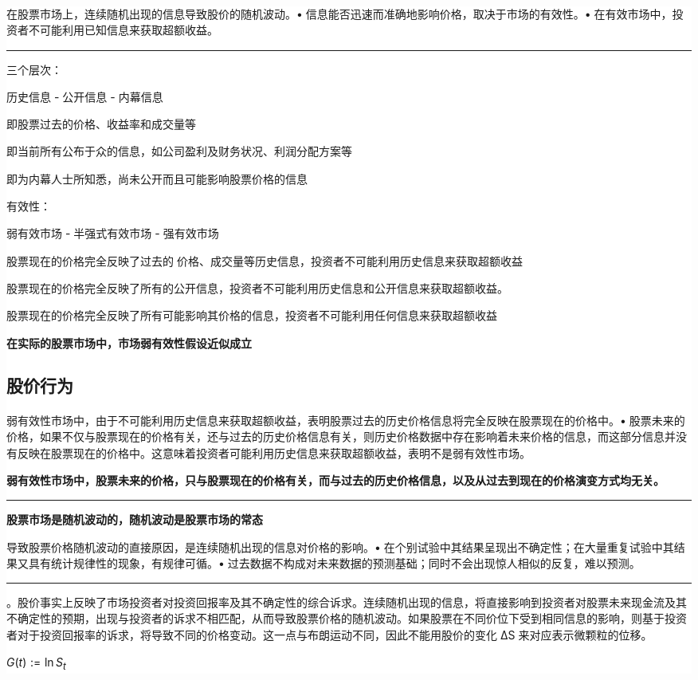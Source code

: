 在股票市场上，连续随机出现的信息导致股价的随机波动。• 信息能否迅速而准确地影响价格，取决于市场的有效性。• 在有效市场中，投资者不可能利用已知信息来获取超额收益。


---


三个层次：


历史信息 - 公开信息 - 内幕信息


即股票过去的价格、收益率和成交量等


即当前所有公布于众的信息，如公司盈利及财务状况、利润分配方案等


即为内幕人士所知悉，尚未公开而且可能影响股票价格的信息


有效性：


弱有效市场 - 半强式有效市场 - 强有效市场


股票现在的价格完全反映了过去的 价格、成交量等历史信息，投资者不可能利用历史信息来获取超额收益


股票现在的价格完全反映了所有的公开信息，投资者不可能利用历史信息和公开信息来获取超额收益。


股票现在的价格完全反映了所有可能影响其价格的信息，投资者不可能利用任何信息来获取超额收益


**在实际的股票市场中，市场弱有效性假设近似成立**


## 股价行为




弱有效性市场中，由于不可能利用历史信息来获取超额收益，表明股票过去的历史价格信息将完全反映在股票现在的价格中。• 股票未来的价格，如果不仅与股票现在的价格有关，还与过去的历史价格信息有关，则历史价格数据中存在影响着未来价格的信息，而这部分信息并没有反映在股票现在的价格中。这意味着投资者可能利用历史信息来获取超额收益，表明不是弱有效性市场。


**弱有效性市场中，股票未来的价格，只与股票现在的价格有关，而与过去的历史价格信息，以及从过去到现在的价格演变方式均无关。**


---


**股票市场是随机波动的，随机波动是股票市场的常态**


导致股票价格随机波动的直接原因，是连续随机出现的信息对价格的影响。• 在个别试验中其结果呈现出不确定性；在大量重复试验中其结果又具有统计规律性的现象，有规律可循。• 过去数据不构成对未来数据的预测基础；同时不会出现惊人相似的反复，难以预测。


---


。股价事实上反映了市场投资者对投资回报率及其不确定性的综合诉求。连续随机出现的信息，将直接影响到投资者对股票未来现金流及其不确定性的预期，出现与投资者的诉求不相匹配，从而导致股票价格的随机波动。如果股票在不同价位下受到相同信息的影响，则基于投资者对于投资回报率的诉求，将导致不同的价格变动。这一点与布朗运动不同，因此不能用股价的变化 ∆S 来对应表示微颗粒的位移。


$G(t) :=\ln S_t$
